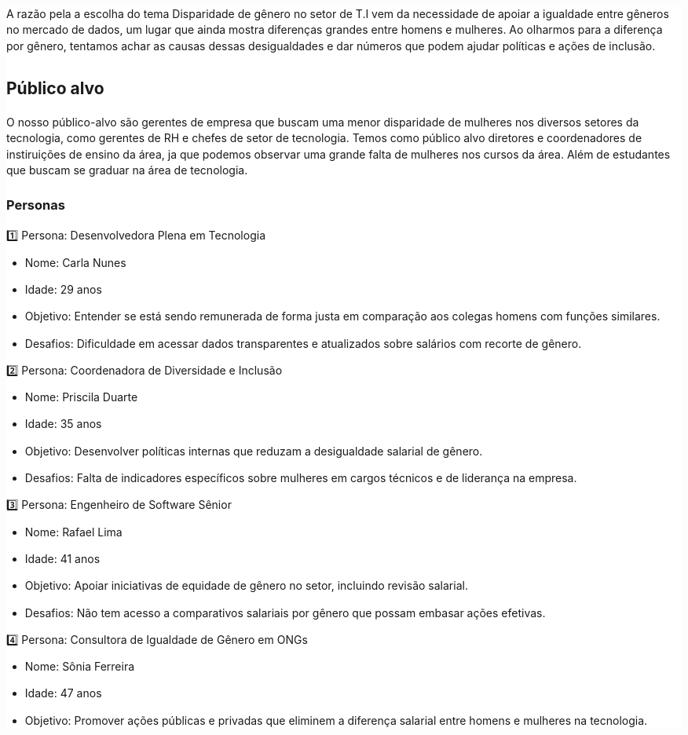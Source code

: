 A razão pela a escolha do tema Disparidade de gênero no setor de T.I vem da necessidade de apoiar a igualdade entre gêneros no mercado de dados, 
um lugar que ainda mostra diferenças grandes entre homens e mulheres. Ao olharmos para a diferença por gênero, 
tentamos achar as causas dessas desigualdades e dar números que podem ajudar políticas e ações de inclusão. 



##    Público alvo

O nosso público-alvo são gerentes de empresa que buscam uma menor disparidade de mulheres nos diversos setores da tecnologia, como gerentes de RH e chefes de setor de tecnologia.
Temos como público alvo diretores e coordenadores de instiruições de ensino da área, ja que podemos observar uma grande falta de mulheres nos cursos da área. Além de estudantes que buscam se graduar na área de tecnologia.

###  Personas

1️⃣ Persona: Desenvolvedora Plena em Tecnologia

- Nome: Carla Nunes

- Idade: 29 anos

- Objetivo: Entender se está sendo remunerada de forma justa em comparação aos colegas homens com funções similares.

- Desafios: Dificuldade em acessar dados transparentes e atualizados sobre salários com recorte de gênero.

2️⃣ Persona: Coordenadora de Diversidade e Inclusão

- Nome: Priscila Duarte

- Idade: 35 anos

- Objetivo: Desenvolver políticas internas que reduzam a desigualdade salarial de gênero.

- Desafios: Falta de indicadores específicos sobre mulheres em cargos técnicos e de liderança na empresa.

3️⃣ Persona: Engenheiro de Software Sênior

- Nome: Rafael Lima

- Idade: 41 anos

- Objetivo: Apoiar iniciativas de equidade de gênero no setor, incluindo revisão salarial.

- Desafios: Não tem acesso a comparativos salariais por gênero que possam embasar ações efetivas.

4️⃣ Persona: Consultora de Igualdade de Gênero em ONGs

- Nome: Sônia Ferreira

- Idade: 47 anos

- Objetivo: Promover ações públicas e privadas que eliminem a diferença salarial entre homens e mulheres na tecnologia.
